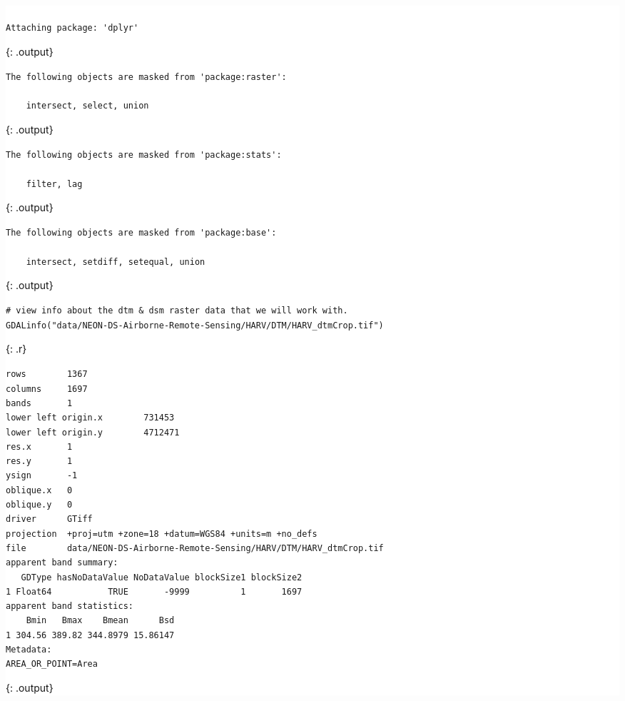 

~~~

Attaching package: 'dplyr'
~~~
{: .output}



~~~
The following objects are masked from 'package:raster':

    intersect, select, union
~~~
{: .output}



~~~
The following objects are masked from 'package:stats':

    filter, lag
~~~
{: .output}



~~~
The following objects are masked from 'package:base':

    intersect, setdiff, setequal, union
~~~
{: .output}



~~~
# view info about the dtm & dsm raster data that we will work with.
GDALinfo("data/NEON-DS-Airborne-Remote-Sensing/HARV/DTM/HARV_dtmCrop.tif")
~~~
{: .r}



~~~
rows        1367 
columns     1697 
bands       1 
lower left origin.x        731453 
lower left origin.y        4712471 
res.x       1 
res.y       1 
ysign       -1 
oblique.x   0 
oblique.y   0 
driver      GTiff 
projection  +proj=utm +zone=18 +datum=WGS84 +units=m +no_defs 
file        data/NEON-DS-Airborne-Remote-Sensing/HARV/DTM/HARV_dtmCrop.tif 
apparent band summary:
   GDType hasNoDataValue NoDataValue blockSize1 blockSize2
1 Float64           TRUE       -9999          1       1697
apparent band statistics:
    Bmin   Bmax    Bmean      Bsd
1 304.56 389.82 344.8979 15.86147
Metadata:
AREA_OR_POINT=Area 
~~~
{: .output}
